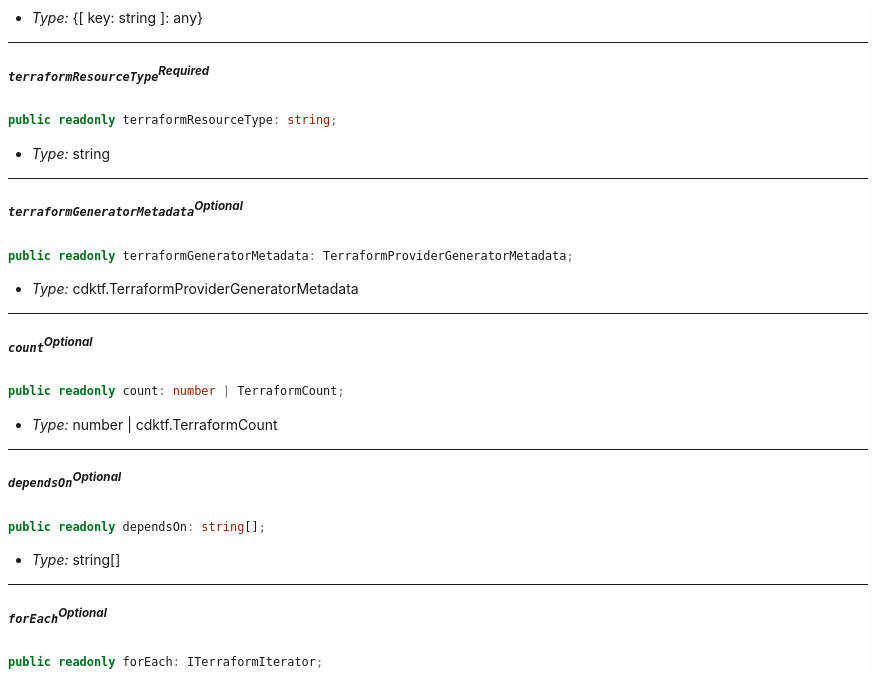 - *Type:* {[ key: string ]: any}

---

##### `terraformResourceType`<sup>Required</sup> <a name="terraformResourceType" id="@cdktf/provider-gitlab.dataGitlabUserSshkeys.DataGitlabUserSshkeys.property.terraformResourceType"></a>

```typescript
public readonly terraformResourceType: string;
```

- *Type:* string

---

##### `terraformGeneratorMetadata`<sup>Optional</sup> <a name="terraformGeneratorMetadata" id="@cdktf/provider-gitlab.dataGitlabUserSshkeys.DataGitlabUserSshkeys.property.terraformGeneratorMetadata"></a>

```typescript
public readonly terraformGeneratorMetadata: TerraformProviderGeneratorMetadata;
```

- *Type:* cdktf.TerraformProviderGeneratorMetadata

---

##### `count`<sup>Optional</sup> <a name="count" id="@cdktf/provider-gitlab.dataGitlabUserSshkeys.DataGitlabUserSshkeys.property.count"></a>

```typescript
public readonly count: number | TerraformCount;
```

- *Type:* number | cdktf.TerraformCount

---

##### `dependsOn`<sup>Optional</sup> <a name="dependsOn" id="@cdktf/provider-gitlab.dataGitlabUserSshkeys.DataGitlabUserSshkeys.property.dependsOn"></a>

```typescript
public readonly dependsOn: string[];
```

- *Type:* string[]

---

##### `forEach`<sup>Optional</sup> <a name="forEach" id="@cdktf/provider-gitlab.dataGitlabUserSshkeys.DataGitlabUserSshkeys.property.forEach"></a>

```typescript
public readonly forEach: ITerraformIterator;
```
